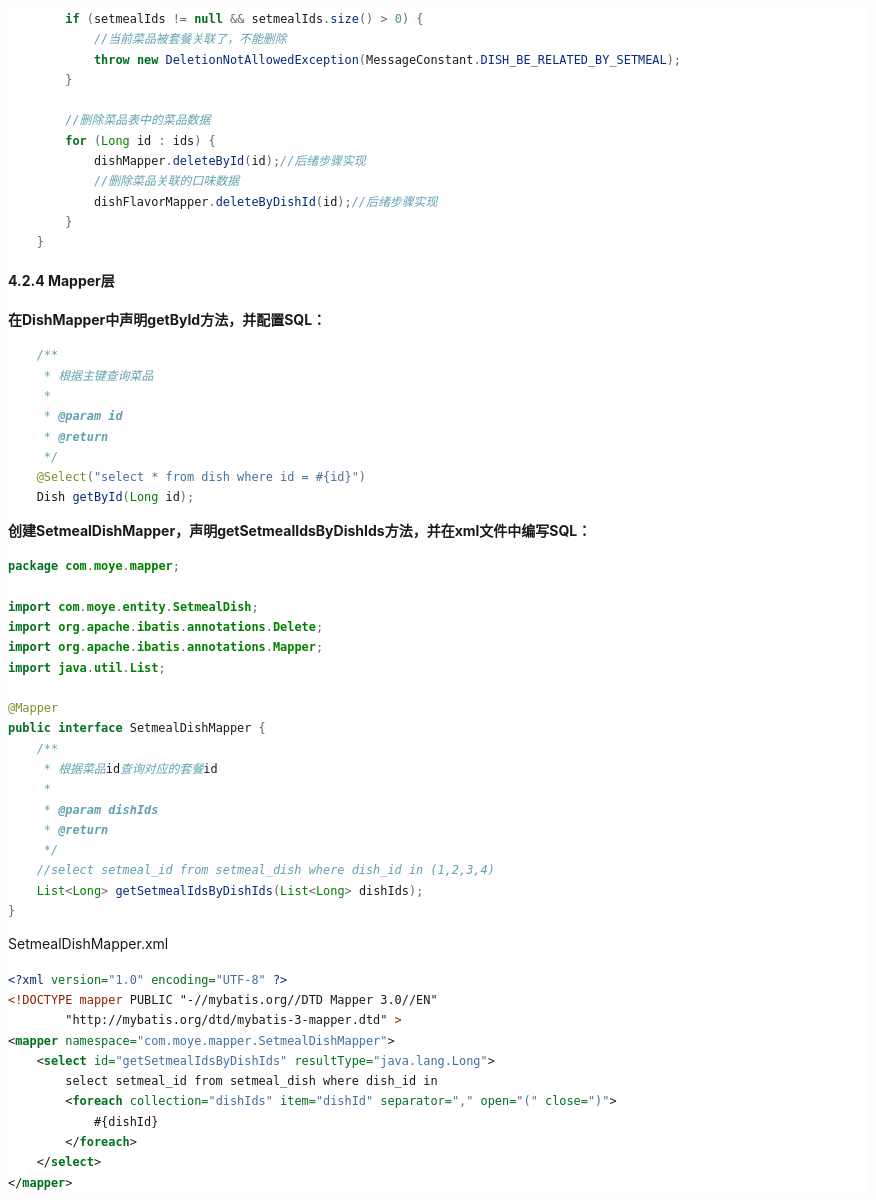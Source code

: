 ```java
        if (setmealIds != null && setmealIds.size() > 0) {  
            //当前菜品被套餐关联了，不能删除  
            throw new DeletionNotAllowedException(MessageConstant.DISH_BE_RELATED_BY_SETMEAL);  
        }  
  
        //删除菜品表中的菜品数据  
        for (Long id : ids) {  
            dishMapper.deleteById(id);//后绪步骤实现  
            //删除菜品关联的口味数据  
            dishFlavorMapper.deleteByDishId(id);//后绪步骤实现  
        }  
    }
```
#### 4.2.4 Mapper层

**在DishMapper中声明getById方法，并配置SQL：**
```java
	/**  
     * 根据主键查询菜品  
     *  
     * @param id  
     * @return  
     */  
    @Select("select * from dish where id = #{id}")  
    Dish getById(Long id);
```
**创建SetmealDishMapper，声明getSetmealIdsByDishIds方法，并在xml文件中编写SQL：**
```java
package com.moye.mapper;  
  
import com.moye.entity.SetmealDish;  
import org.apache.ibatis.annotations.Delete;  
import org.apache.ibatis.annotations.Mapper;  
import java.util.List;  
  
@Mapper  
public interface SetmealDishMapper {  
    /**  
     * 根据菜品id查询对应的套餐id  
     *  
     * @param dishIds  
     * @return  
     */  
    //select setmeal_id from setmeal_dish where dish_id in (1,2,3,4)  
    List<Long> getSetmealIdsByDishIds(List<Long> dishIds);  
}  
```
SetmealDishMapper.xml
```xml
<?xml version="1.0" encoding="UTF-8" ?>  
<!DOCTYPE mapper PUBLIC "-//mybatis.org//DTD Mapper 3.0//EN"  
        "http://mybatis.org/dtd/mybatis-3-mapper.dtd" >  
<mapper namespace="com.moye.mapper.SetmealDishMapper">  
    <select id="getSetmealIdsByDishIds" resultType="java.lang.Long">  
        select setmeal_id from setmeal_dish where dish_id in  
        <foreach collection="dishIds" item="dishId" separator="," open="(" close=")">  
            #{dishId}  
        </foreach>  
    </select>  
</mapper>
```
